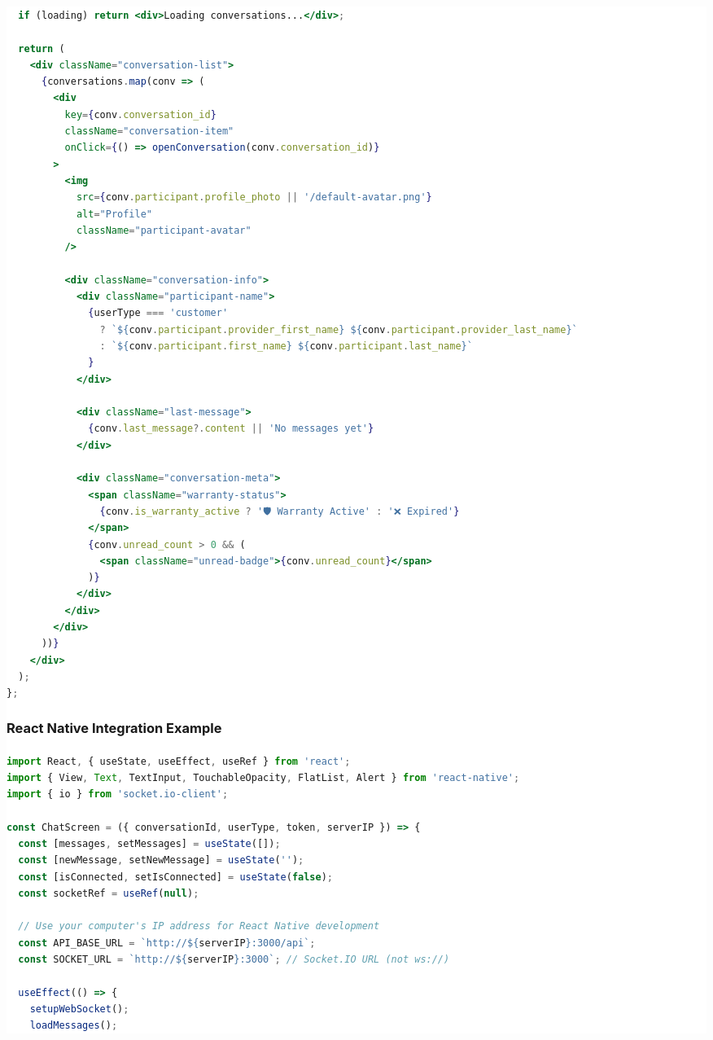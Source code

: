 ```jsx
  if (loading) return <div>Loading conversations...</div>;

  return (
    <div className="conversation-list">
      {conversations.map(conv => (
        <div 
          key={conv.conversation_id}
          className="conversation-item"
          onClick={() => openConversation(conv.conversation_id)}
        >
          <img 
            src={conv.participant.profile_photo || '/default-avatar.png'}
            alt="Profile"
            className="participant-avatar"
          />
          
          <div className="conversation-info">
            <div className="participant-name">
              {userType === 'customer' 
                ? `${conv.participant.provider_first_name} ${conv.participant.provider_last_name}`
                : `${conv.participant.first_name} ${conv.participant.last_name}`
              }
            </div>
            
            <div className="last-message">
              {conv.last_message?.content || 'No messages yet'}
            </div>
            
            <div className="conversation-meta">
              <span className="warranty-status">
                {conv.is_warranty_active ? '🛡️ Warranty Active' : '❌ Expired'}
              </span>
              {conv.unread_count > 0 && (
                <span className="unread-badge">{conv.unread_count}</span>
              )}
            </div>
          </div>
        </div>
      ))}
    </div>
  );
};
```

### React Native Integration Example
```jsx
import React, { useState, useEffect, useRef } from 'react';
import { View, Text, TextInput, TouchableOpacity, FlatList, Alert } from 'react-native';
import { io } from 'socket.io-client';

const ChatScreen = ({ conversationId, userType, token, serverIP }) => {
  const [messages, setMessages] = useState([]);
  const [newMessage, setNewMessage] = useState('');
  const [isConnected, setIsConnected] = useState(false);
  const socketRef = useRef(null);
  
  // Use your computer's IP address for React Native development
  const API_BASE_URL = `http://${serverIP}:3000/api`;
  const SOCKET_URL = `http://${serverIP}:3000`; // Socket.IO URL (not ws://)

  useEffect(() => {
    setupWebSocket();
    loadMessages();
```